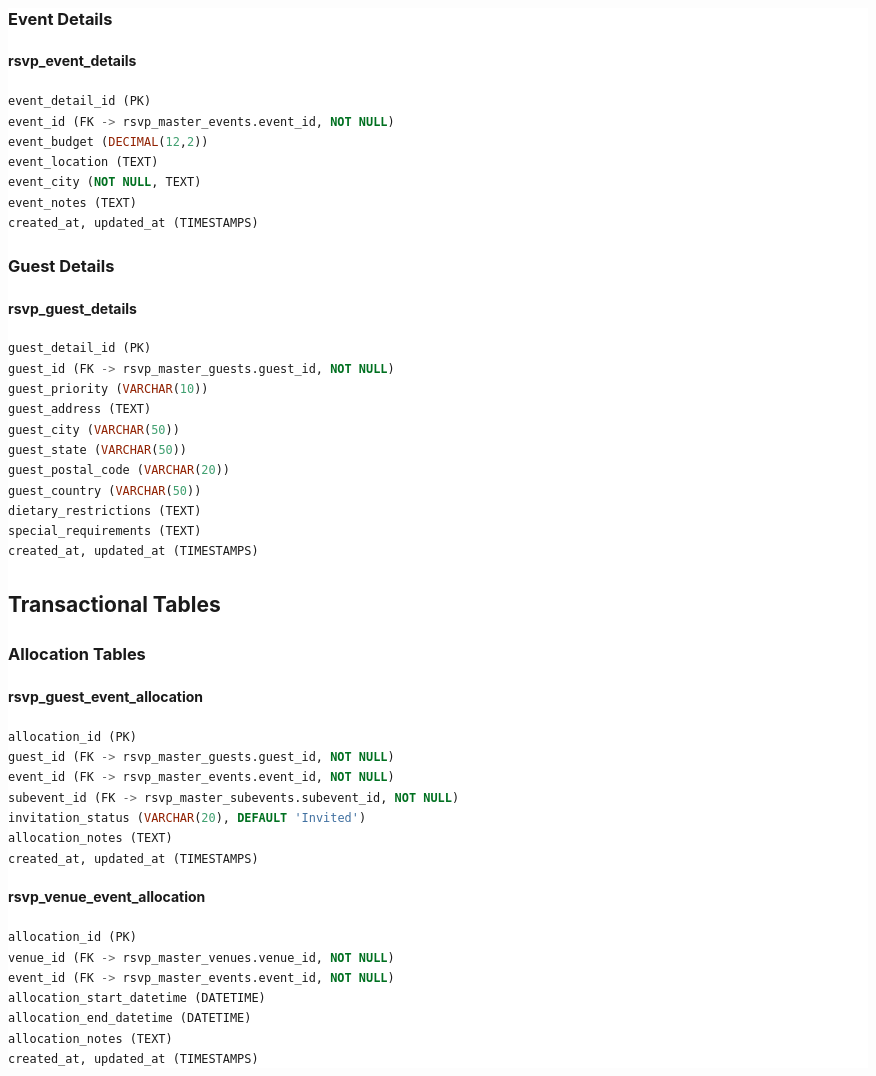 ### Event Details
#### rsvp_event_details
```sql
event_detail_id (PK)
event_id (FK -> rsvp_master_events.event_id, NOT NULL)
event_budget (DECIMAL(12,2))
event_location (TEXT)
event_city (NOT NULL, TEXT)
event_notes (TEXT)
created_at, updated_at (TIMESTAMPS)
```

### Guest Details
#### rsvp_guest_details
```sql
guest_detail_id (PK)
guest_id (FK -> rsvp_master_guests.guest_id, NOT NULL)
guest_priority (VARCHAR(10))
guest_address (TEXT)
guest_city (VARCHAR(50))
guest_state (VARCHAR(50))
guest_postal_code (VARCHAR(20))
guest_country (VARCHAR(50))
dietary_restrictions (TEXT)
special_requirements (TEXT)
created_at, updated_at (TIMESTAMPS)
```

## Transactional Tables

### Allocation Tables

#### rsvp_guest_event_allocation
```sql
allocation_id (PK)
guest_id (FK -> rsvp_master_guests.guest_id, NOT NULL)
event_id (FK -> rsvp_master_events.event_id, NOT NULL)
subevent_id (FK -> rsvp_master_subevents.subevent_id, NOT NULL)
invitation_status (VARCHAR(20), DEFAULT 'Invited')
allocation_notes (TEXT)
created_at, updated_at (TIMESTAMPS)
```

#### rsvp_venue_event_allocation
```sql
allocation_id (PK)
venue_id (FK -> rsvp_master_venues.venue_id, NOT NULL)
event_id (FK -> rsvp_master_events.event_id, NOT NULL)
allocation_start_datetime (DATETIME)
allocation_end_datetime (DATETIME)
allocation_notes (TEXT)
created_at, updated_at (TIMESTAMPS)
```
